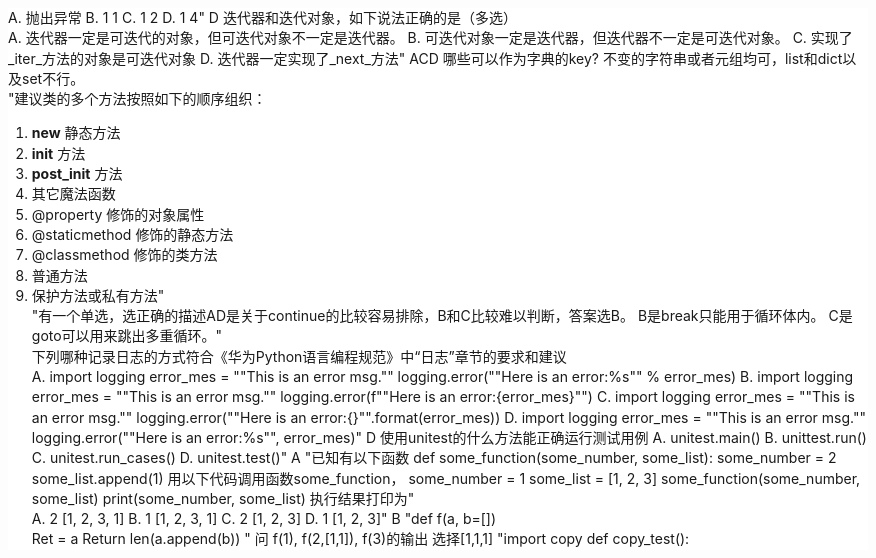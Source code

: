 A. 抛出异常
B. 1 1
C. 1 2
D. 1 4"	D
迭代器和迭代对象，如下说法正确的是（多选）	
A. 迭代器一定是可迭代的对象，但可迭代对象不一定是迭代器。
B. 可迭代对象一定是迭代器，但迭代器不一定是可迭代对象。
C. 实现了_iter_方法的对象是可迭代对象
D. 迭代器一定实现了_next_方法"	ACD
哪些可以作为字典的key? 不变的字符串或者元组均可，list和dict以及set不行。		
"建议类的多个方法按照如下的顺序组织：
1. __new__ 静态方法
2. __init__ 方法
3. __post_init__ 方法
4. 其它魔法函数
5. @property 修饰的对象属性
6. @staticmethod 修饰的静态方法
7. @classmethod 修饰的类方法
8. 普通方法
9. 保护方法或私有方法"		
"有一个单选，选正确的描述AD是关于continue的比较容易排除，B和C比较难以判断，答案选B。
B是break只能用于循环体内。
C是goto可以用来跳出多重循环。"		
下列哪种记录日志的方式符合《华为Python语言编程规范》中“日志”章节的要求和建议	
A.
import logging 
error_mes = ""This is an error msg."" 
logging.error(""Here is an error:%s"" % error_mes)
B.
import logging 
error_mes = ""This is an error msg."" 
logging.error(f""Here is an error:{error_mes}"")
C.
import logging 
error_mes = ""This is an error msg."" 
logging.error(""Here is an error:{}"".format(error_mes))
D.
import logging 
error_mes = ""This is an error msg."" 
logging.error(""Here is an error:%s"", error_mes)"	D
使用unitest的什么方法能正确运行测试用例	
A. unitest.main()
B. unittest.run()
C. unitest.run_cases()
D. unitest.test()"	A
"已知有以下函数
def some_function(some_number, some_list): 
    some_number = 2 
    some_list.append(1)
用以下代码调用函数some_function，
some_number = 1 
some_list = [1, 2, 3] 
some_function(some_number, some_list) 
print(some_number, some_list)
执行结果打印为"	
A. 2 [1, 2, 3, 1]
B. 1 [1, 2, 3, 1]
C. 2 [1, 2, 3]
D. 1 [1, 2, 3]"	B
"def f(a, b=[])  
Ret = a
Return len(a.append(b)) "	问 f(1), f(2,[1,1]), f(3)的输出	选择[1,1,1]
"import copy 
def copy_test():